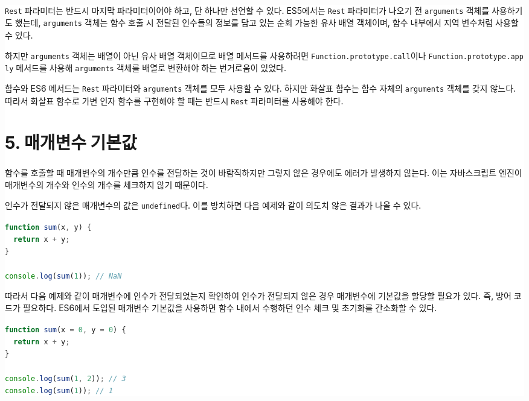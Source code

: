 `Rest` 파라미터는 반드시 마지막 파라미터이어야 하고, 단 하나만 선언할 수 있다. ES5에서는 `Rest` 파라미터가 나오기 전 `arguments` 객체를 사용하기도 했는데, `arguments` 객체는 함수 호출 시 전달된 인수들의 정보를 담고 있는 순회 가능한 유사 배열 객체이며, 함수 내부에서 지역 변수처럼 사용할 수 있다.

하지만 `arguments` 객체는 배열이 아닌 유사 배열 객체이므로 배열 메서드를 사용하려면 `Function.prototype.call`이나 `Function.prototype.apply` 메서드를 사용해 `arguments` 객체를 배열로 변환해야 하는 번거로움이 있었다.

함수와 ES6 메서드는 `Rest` 파라미터와 `arguments` 객체를 모두 사용할 수 있다. 하지만 화살표 함수는 함수 자체의 `arguments` 객체를 갖지 않느다. 따라서 화살표 함수로 가변 인자 함수를 구현해야 할 때는 반드시 `Rest` 파라미터를 사용해야 한다.

# 5. 매개변수 기본값

함수를 호출할 때 매개변수의 개수만큼 인수를 전달하는 것이 바람직하지만 그렇지 않은 경우에도 에러가 발생하지 않는다. 이는 자바스크립트 엔진이 매개변수의 개수와 인수의 개수를 체크하지 않기 때문이다.

인수가 전달되지 않은 매개변수의 값은 `undefined`다. 이를 방치하면 다음 예제와 같이 의도치 않은 결과가 나올 수 있다.

```javascript
function sum(x, y) {
  return x + y;
}

console.log(sum(1)); // NaN
```

따라서 다음 예제와 같이 매개변수에 인수가 전달되었는지 확인하여 인수가 전달되지 않은 경우 매개변수에 기본값을 할당할 필요가 있다. 즉, 방어 코드가 필요하다. ES6에서 도입된 매개변수 기본값을 사용하면 함수 내에서 수행하던 인수 체크 및 초기화를 간소화할 수 있다.

```javascript
function sum(x = 0, y = 0) {
  return x + y;
}

console.log(sum(1, 2)); // 3
console.log(sum(1)); // 1
```
